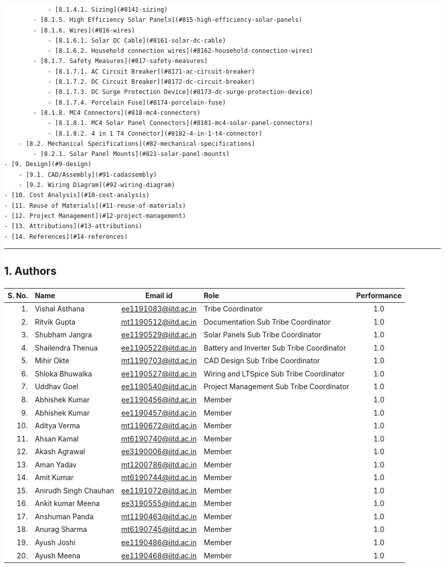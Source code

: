 				- [8.1.4.1. Sizing](#8141-sizing)
			- [8.1.5. High Efficiency Solar Panels](#815-high-efficiency-solar-panels)
			- [8.1.6. Wires](#816-wires)
				- [8.1.6.1. Solar DC Cable](#8161-solar-dc-cable)
				- [8.1.6.2. Household connection wires](#8162-household-connection-wires)
			- [8.1.7. Safety Measures](#817-safety-measures)
				- [8.1.7.1. AC Circuit Breaker](#8171-ac-circuit-breaker)
				- [8.1.7.2. DC Circuit Breaker](#8172-dc-circuit-breaker)
				- [8.1.7.3. DC Surge Protection Device](#8173-dc-surge-protection-device)
				- [8.1.7.4. Porcelain Fuse](#8174-porcelain-fuse)
			- [8.1.8. MC4 Connectors](#818-mc4-connectors)
				- [8.1.8.1. MC4 Solar Panel Connectors](#8181-mc4-solar-panel-connectors)
				- [8.1.8.2. 4 in 1 T4 Connector](#8182-4-in-1-t4-connector)
		- [8.2. Mechanical Specifications](#82-mechanical-specifications)
			- [8.2.1. Solar Panel Mounts](#821-solar-panel-mounts)
	- [9. Design](#9-design)
		- [9.1. CAD/Assembly](#91-cadassembly)
		- [9.2. Wiring Diagram](#92-wiring-diagram)
	- [10. Cost Analysis](#10-cost-analysis)
	- [11. Reuse of Materials](#11-reuse-of-materials)
	- [12. Project Management](#12-project-management)
	- [13. Attributions](#13-attributions)
	- [14. References](#14-references)

---

## 1. Authors
| S. No. | Name                     |       Email id       | Role                                       | Performance |
| -----: | :----------------------- | :------------------: | :----------------------------------------- | :---------: |
|     1. | Vishal Asthana           | ee1191083@iitd.ac.in | Tribe Coordinator                          |     1.0     |
|     2. | Ritvik Gupta             | mt1190512@iitd.ac.in | Documentation Sub Tribe Coordinator        |     1.0     |
|     3. | Shubham Jangra           | ee1190529@iitd.ac.in | Solar Panels Sub Tribe Coordinator         |     1.0     |
|     4. | Shailendra Thenua        | ee1190522@iitd.ac.in | Battery and Inverter Sub Tribe Coordinator |     1.0     |
|     5. | Mihir Okte               | mt1190703@iitd.ac.in | CAD Design Sub Tribe Coordinator           |     1.0     |
|     6. | Shloka Bhuwalka          | ee1190527@iitd.ac.in | Wiring and LTSpice Sub Tribe Coordinator   |     1.0     |
|     7. | Uddhav Goel              | ee1190540@iitd.ac.in | Project Management Sub Tribe Coordinator   |     1.0     |
|     8. | Abhishek Kumar           | ee1190456@iitd.ac.in | Member                                     |     1.0     |
|     9. | Abhishek Kumar           | ee1190457@iitd.ac.in | Member                                     |     1.0     |
|    10. | Aditya Verma             | mt1190672@iitd.ac.in | Member                                     |     1.0     |
|    11. | Ahsan Kamal              | mt6190740@iitd.ac.in | Member                                     |     1.0     |
|    12. | Akash Agrawal            | ee3190006@iitd.ac.in | Member                                     |     1.0     |
|    13. | Aman Yadav               | mt1200786@iitd.ac.in | Member                                     |     1.0     |
|    14. | Amit Kumar               | mt6190744@iitd.ac.in | Member                                     |     1.0     |
|    15. | Anirudh Singh Chauhan    | ee1191072@iitd.ac.in | Member                                     |     1.0     |
|    16. | Ankit kumar Meena        | ee3190555@iitd.ac.in | Member                                     |     1.0     |
|    17. | Anshuman Panda           | mt1190463@iitd.ac.in | Member                                     |     1.0     |
|    18. | Anurag Sharma            | mt6190745@iitd.ac.in | Member                                     |     1.0     |
|    19. | Ayush Joshi              | ee1190486@iitd.ac.in | Member                                     |     1.0     |
|    20. | Ayush Meena              | ee1190468@iitd.ac.in | Member                                     |     1.0     |